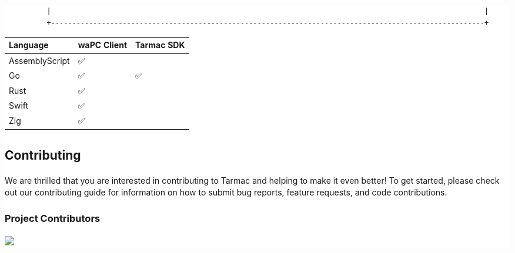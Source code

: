 ```text
          |                                                                                                       |                                 
          +-------------------------------------------------------------------------------------------------------+                                 
```


| Language | waPC Client | Tarmac SDK |
| :--- | :--- | :--- |
| AssemblyScript | ✅ | |
| Go | ✅ | ✅ |
| Rust | ✅ | |
| Swift | ✅ | |
| Zig | ✅ | |

## Contributing

We are thrilled that you are interested in contributing to Tarmac and helping to make it even better! To get started, please check out our contributing guide for information on how to submit bug reports, feature requests, and code contributions.

### Project Contributors

<a href="https://github.com/tarmac-project/tarmac/graphs/contributors">
  <img src="https://contrib.rocks/image?repo=tarmac-project/tarmac" />
</a>
